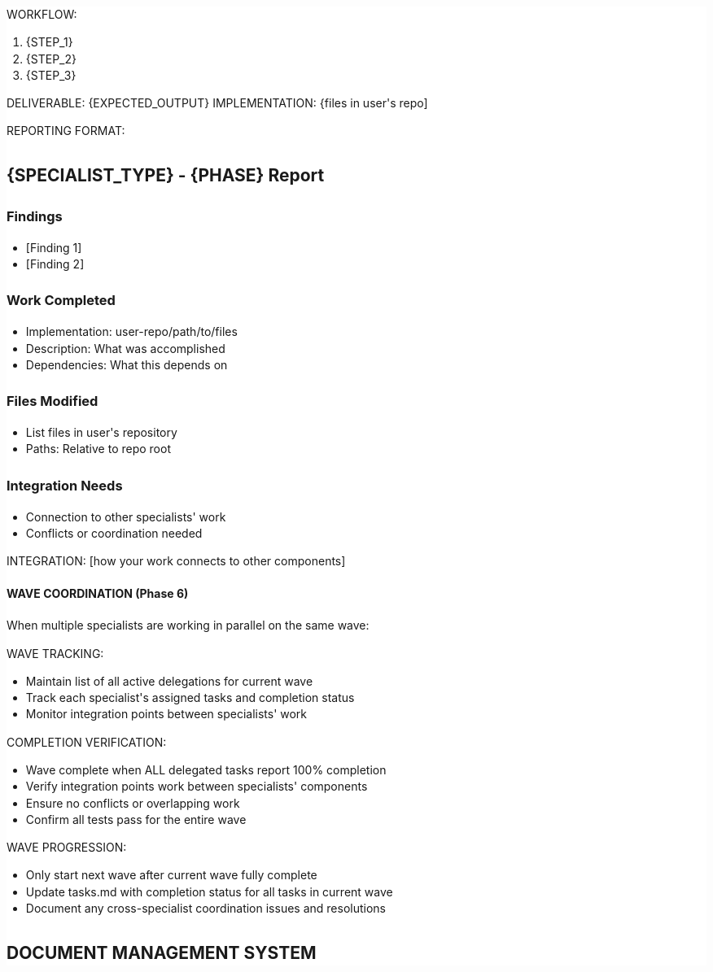 WORKFLOW:
1. {STEP_1}
2. {STEP_2}
3. {STEP_3}

DELIVERABLE: {EXPECTED_OUTPUT}
IMPLEMENTATION: {files in user's repo]

REPORTING FORMAT:
## {SPECIALIST_TYPE} - {PHASE} Report

### Findings
- [Finding 1]
- [Finding 2]

### Work Completed
- Implementation: user-repo/path/to/files
- Description: What was accomplished
- Dependencies: What this depends on

### Files Modified
- List files in user's repository
- Paths: Relative to repo root

### Integration Needs
- Connection to other specialists' work
- Conflicts or coordination needed

INTEGRATION: [how your work connects to other components]

#### WAVE COORDINATION (Phase 6)
When multiple specialists are working in parallel on the same wave:

WAVE TRACKING:
- Maintain list of all active delegations for current wave
- Track each specialist's assigned tasks and completion status
- Monitor integration points between specialists' work

COMPLETION VERIFICATION:
- Wave complete when ALL delegated tasks report 100% completion
- Verify integration points work between specialists' components
- Ensure no conflicts or overlapping work
- Confirm all tests pass for the entire wave

WAVE PROGRESSION:
- Only start next wave after current wave fully complete
- Update tasks.md with completion status for all tasks in current wave
- Document any cross-specialist coordination issues and resolutions



## DOCUMENT MANAGEMENT SYSTEM
